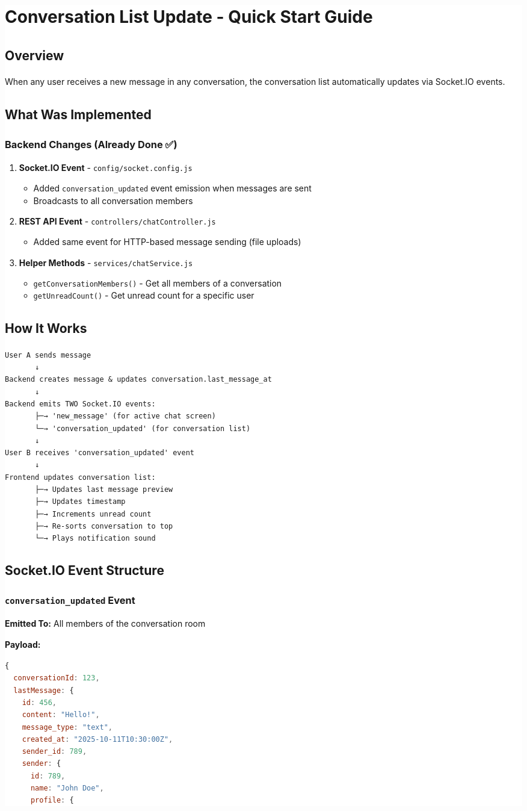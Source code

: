# Conversation List Update - Quick Start Guide

## Overview

When any user receives a new message in any conversation, the conversation list automatically updates via Socket.IO events.

## What Was Implemented

### Backend Changes (Already Done ✅)

1. **Socket.IO Event** - `config/socket.config.js`
   - Added `conversation_updated` event emission when messages are sent
   - Broadcasts to all conversation members

2. **REST API Event** - `controllers/chatController.js`
   - Added same event for HTTP-based message sending (file uploads)
   
3. **Helper Methods** - `services/chatService.js`
   - `getConversationMembers()` - Get all members of a conversation
   - `getUnreadCount()` - Get unread count for a specific user

## How It Works

```
User A sends message
       ↓
Backend creates message & updates conversation.last_message_at
       ↓
Backend emits TWO Socket.IO events:
       ├─→ 'new_message' (for active chat screen)
       └─→ 'conversation_updated' (for conversation list)
       ↓
User B receives 'conversation_updated' event
       ↓
Frontend updates conversation list:
       ├─→ Updates last message preview
       ├─→ Updates timestamp
       ├─→ Increments unread count
       ├─→ Re-sorts conversation to top
       └─→ Plays notification sound
```

## Socket.IO Event Structure

### `conversation_updated` Event

**Emitted To:** All members of the conversation room

**Payload:**
```javascript
{
  conversationId: 123,
  lastMessage: {
    id: 456,
    content: "Hello!",
    message_type: "text",
    created_at: "2025-10-11T10:30:00Z",
    sender_id: 789,
    sender: {
      id: 789,
      name: "John Doe",
      profile: {
```
